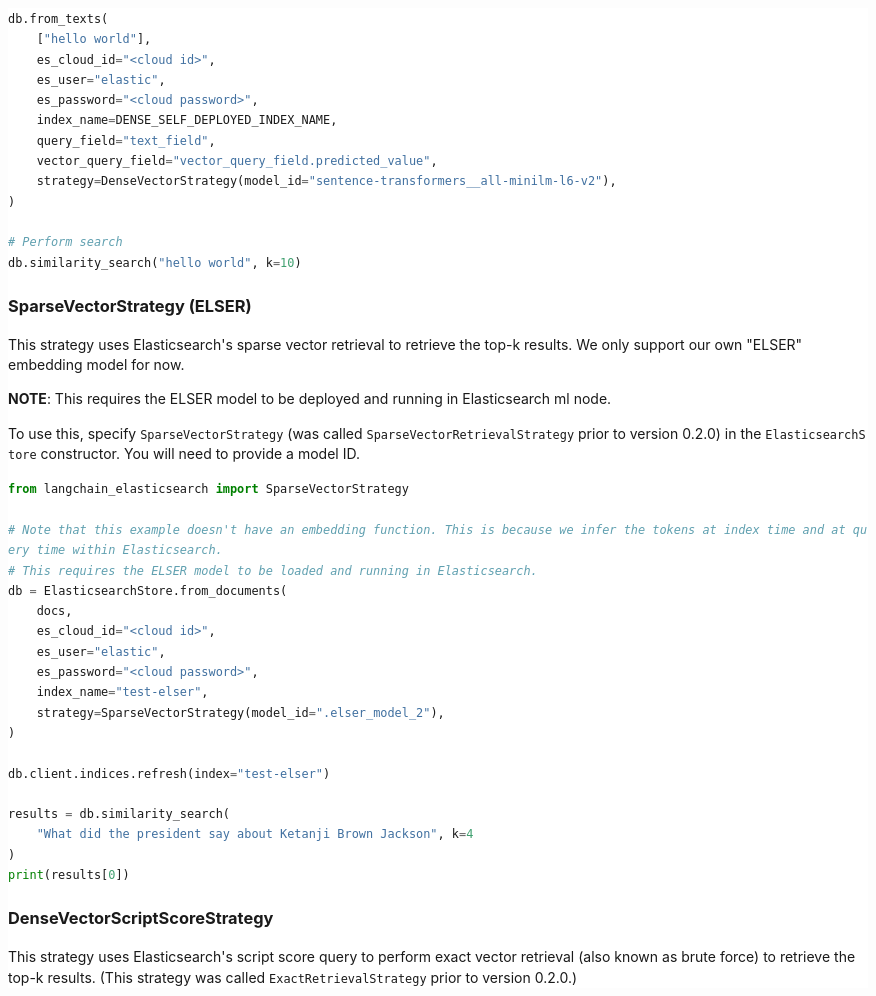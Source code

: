 ```python
db.from_texts(
    ["hello world"],
    es_cloud_id="<cloud id>",
    es_user="elastic",
    es_password="<cloud password>",
    index_name=DENSE_SELF_DEPLOYED_INDEX_NAME,
    query_field="text_field",
    vector_query_field="vector_query_field.predicted_value",
    strategy=DenseVectorStrategy(model_id="sentence-transformers__all-minilm-l6-v2"),
)

# Perform search
db.similarity_search("hello world", k=10)
```

### SparseVectorStrategy (ELSER)

This strategy uses Elasticsearch's sparse vector retrieval to retrieve the top-k results. We only support our own "ELSER" embedding model for now.

**NOTE**: This requires the ELSER model to be deployed and running in Elasticsearch ml node.

To use this, specify `SparseVectorStrategy` (was called `SparseVectorRetrievalStrategy` prior to version 0.2.0) in the `ElasticsearchStore` constructor. You will need to provide a model ID.

```python
from langchain_elasticsearch import SparseVectorStrategy

# Note that this example doesn't have an embedding function. This is because we infer the tokens at index time and at query time within Elasticsearch.
# This requires the ELSER model to be loaded and running in Elasticsearch.
db = ElasticsearchStore.from_documents(
    docs,
    es_cloud_id="<cloud id>",
    es_user="elastic",
    es_password="<cloud password>",
    index_name="test-elser",
    strategy=SparseVectorStrategy(model_id=".elser_model_2"),
)

db.client.indices.refresh(index="test-elser")

results = db.similarity_search(
    "What did the president say about Ketanji Brown Jackson", k=4
)
print(results[0])
```

### DenseVectorScriptScoreStrategy

This strategy uses Elasticsearch's script score query to perform exact vector retrieval (also known as brute force) to retrieve the top-k results. (This strategy was called `ExactRetrievalStrategy` prior to version 0.2.0.)
